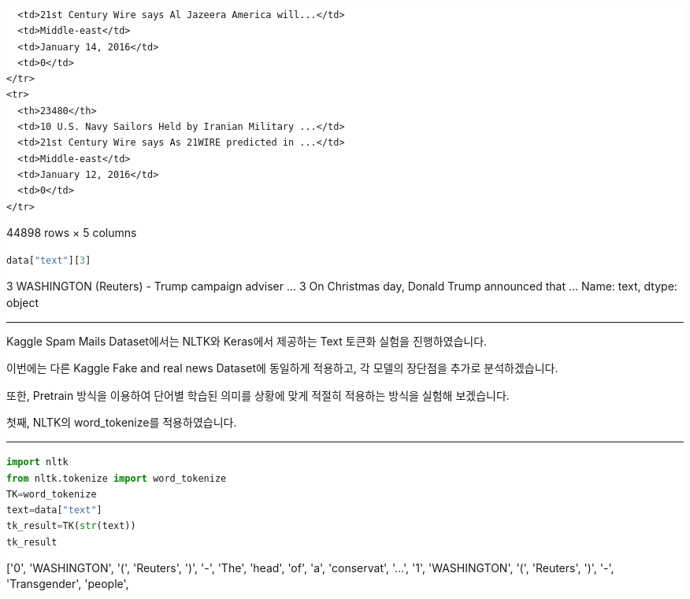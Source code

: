      <td>21st Century Wire says Al Jazeera America will...</td>
      <td>Middle-east</td>
      <td>January 14, 2016</td>
      <td>0</td>
    </tr>
    <tr>
      <th>23480</th>
      <td>10 U.S. Navy Sailors Held by Iranian Military ...</td>
      <td>21st Century Wire says As 21WIRE predicted in ...</td>
      <td>Middle-east</td>
      <td>January 12, 2016</td>
      <td>0</td>
    </tr>
  </tbody>
</table>
<p>44898 rows × 5 columns</p>
</div>



```python
data["text"][3]
```


3    WASHINGTON (Reuters) - Trump campaign adviser ...
3    On Christmas day, Donald Trump announced that ...
Name: text, dtype: object

---------------
Kaggle Spam Mails Dataset에서는 NLTK와 Keras에서 제공하는 Text 토큰화 실험을 진행하였습니다.

이번에는 다른 Kaggle Fake and real news Dataset에 동일하게 적용하고, 각 모델의 장단점을 추가로 분석하겠습니다.

또한, Pretrain 방식을 이용하여 단어별 학습된 의미를 상황에 맞게 적절히 적용하는 방식을 실험해 보겠습니다.

첫째, NLTK의 word_tokenize를 적용하였습니다.

----------------


```python
import nltk
from nltk.tokenize import word_tokenize
TK=word_tokenize
text=data["text"]
tk_result=TK(str(text))
tk_result
```

['0',
 'WASHINGTON',
 '(',
 'Reuters',
 ')',
 '-',
 'The',
 'head',
 'of',
 'a',
 'conservat',
 '...',
 '1',
 'WASHINGTON',
 '(',
 'Reuters',
 ')',
 '-',
 'Transgender',
 'people',